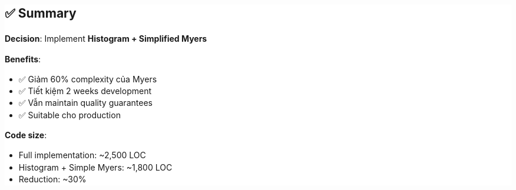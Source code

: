 
## ✅ Summary

**Decision**: Implement **Histogram + Simplified Myers**

**Benefits**:
- ✅ Giảm 60% complexity của Myers
- ✅ Tiết kiệm 2 weeks development
- ✅ Vẫn maintain quality guarantees
- ✅ Suitable cho production

**Code size**:
- Full implementation: ~2,500 LOC
- Histogram + Simple Myers: ~1,800 LOC
- Reduction: ~30%

